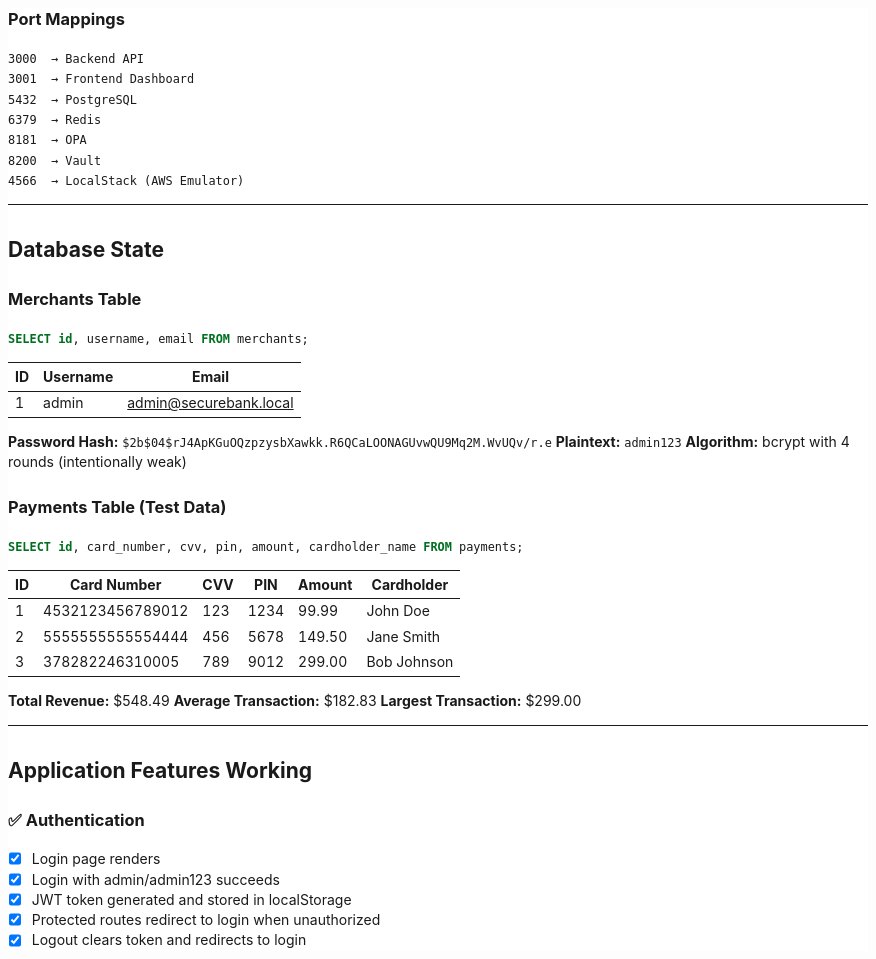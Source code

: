 ### Port Mappings
```
3000  → Backend API
3001  → Frontend Dashboard
5432  → PostgreSQL
6379  → Redis
8181  → OPA
8200  → Vault
4566  → LocalStack (AWS Emulator)
```

---

## Database State

### Merchants Table
```sql
SELECT id, username, email FROM merchants;
```
| ID | Username | Email                     |
|----|----------|---------------------------|
| 1  | admin    | admin@securebank.local    |

**Password Hash:** `$2b$04$rJ4ApKGuOQzpzysbXawkk.R6QCaLOONAGUvwQU9Mq2M.WvUQv/r.e`
**Plaintext:** `admin123`
**Algorithm:** bcrypt with 4 rounds (intentionally weak)

### Payments Table (Test Data)
```sql
SELECT id, card_number, cvv, pin, amount, cardholder_name FROM payments;
```

| ID | Card Number      | CVV | PIN  | Amount | Cardholder  |
|----|------------------|-----|------|--------|-------------|
| 1  | 4532123456789012 | 123 | 1234 | 99.99  | John Doe    |
| 2  | 5555555555554444 | 456 | 5678 | 149.50 | Jane Smith  |
| 3  | 378282246310005  | 789 | 9012 | 299.00 | Bob Johnson |

**Total Revenue:** $548.49
**Average Transaction:** $182.83
**Largest Transaction:** $299.00

---

## Application Features Working

### ✅ Authentication
- [x] Login page renders
- [x] Login with admin/admin123 succeeds
- [x] JWT token generated and stored in localStorage
- [x] Protected routes redirect to login when unauthorized
- [x] Logout clears token and redirects to login
